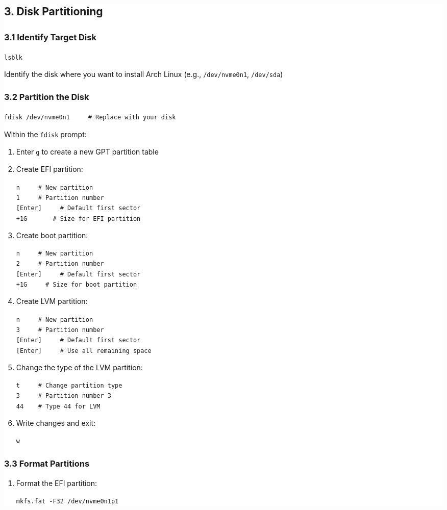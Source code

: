 ## 3. Disk Partitioning

### 3.1 Identify Target Disk
```
lsblk
```
Identify the disk where you want to install Arch Linux (e.g., `/dev/nvme0n1`, `/dev/sda`)

### 3.2 Partition the Disk
```
fdisk /dev/nvme0n1     # Replace with your disk
```

Within the `fdisk` prompt:
1. Enter `g` to create a new GPT partition table
2. Create EFI partition:
   ```
   n     # New partition
   1     # Partition number
   [Enter]     # Default first sector
   +1G       # Size for EFI partition
   ```

3. Create boot partition:
   ```
   n     # New partition
   2     # Partition number
   [Enter]     # Default first sector
   +1G     # Size for boot partition
   ```

4. Create LVM partition:
   ```
   n     # New partition
   3     # Partition number
   [Enter]     # Default first sector
   [Enter]     # Use all remaining space
   ```

5. Change the type of the LVM partition:
   ```
   t     # Change partition type
   3     # Partition number 3
   44    # Type 44 for LVM
   ```

6. Write changes and exit:
   ```
   w
   ```

### 3.3 Format Partitions

1. Format the EFI partition:
   ```
   mkfs.fat -F32 /dev/nvme0n1p1
   ```
